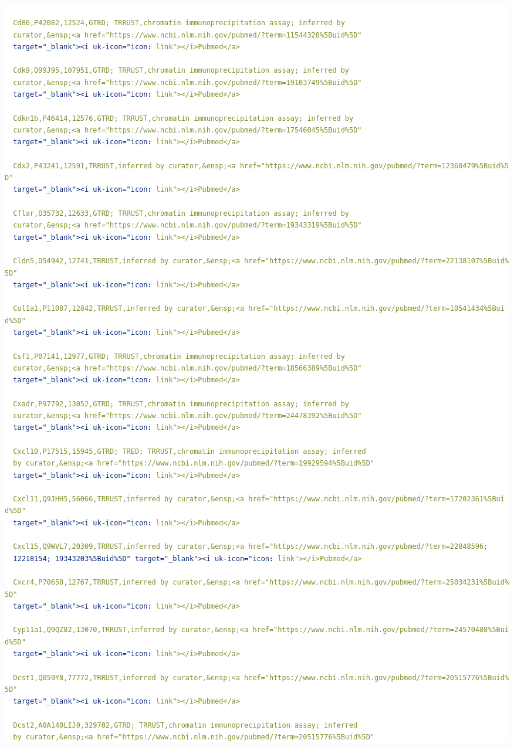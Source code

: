 ```yaml

  Cd86,P42082,12524,GTRD; TRRUST,chromatin immunoprecipitation assay; inferred by
  curator,&ensp;<a href="https://www.ncbi.nlm.nih.gov/pubmed/?term=11544320%5Buid%5D"
  target="_blank"><i uk-icon="icon: link"></i>Pubmed</a>

  Cdk9,Q99J95,107951,GTRD; TRRUST,chromatin immunoprecipitation assay; inferred by
  curator,&ensp;<a href="https://www.ncbi.nlm.nih.gov/pubmed/?term=19103749%5Buid%5D"
  target="_blank"><i uk-icon="icon: link"></i>Pubmed</a>

  Cdkn1b,P46414,12576,GTRD; TRRUST,chromatin immunoprecipitation assay; inferred by
  curator,&ensp;<a href="https://www.ncbi.nlm.nih.gov/pubmed/?term=17546045%5Buid%5D"
  target="_blank"><i uk-icon="icon: link"></i>Pubmed</a>

  Cdx2,P43241,12591,TRRUST,inferred by curator,&ensp;<a href="https://www.ncbi.nlm.nih.gov/pubmed/?term=12360479%5Buid%5D"
  target="_blank"><i uk-icon="icon: link"></i>Pubmed</a>

  Cflar,O35732,12633,GTRD; TRRUST,chromatin immunoprecipitation assay; inferred by
  curator,&ensp;<a href="https://www.ncbi.nlm.nih.gov/pubmed/?term=19343319%5Buid%5D"
  target="_blank"><i uk-icon="icon: link"></i>Pubmed</a>

  Cldn5,O54942,12741,TRRUST,inferred by curator,&ensp;<a href="https://www.ncbi.nlm.nih.gov/pubmed/?term=22138107%5Buid%5D"
  target="_blank"><i uk-icon="icon: link"></i>Pubmed</a>

  Col1a1,P11087,12842,TRRUST,inferred by curator,&ensp;<a href="https://www.ncbi.nlm.nih.gov/pubmed/?term=10541434%5Buid%5D"
  target="_blank"><i uk-icon="icon: link"></i>Pubmed</a>

  Csf1,P07141,12977,GTRD; TRRUST,chromatin immunoprecipitation assay; inferred by
  curator,&ensp;<a href="https://www.ncbi.nlm.nih.gov/pubmed/?term=18566389%5Buid%5D"
  target="_blank"><i uk-icon="icon: link"></i>Pubmed</a>

  Cxadr,P97792,13052,GTRD; TRRUST,chromatin immunoprecipitation assay; inferred by
  curator,&ensp;<a href="https://www.ncbi.nlm.nih.gov/pubmed/?term=24478392%5Buid%5D"
  target="_blank"><i uk-icon="icon: link"></i>Pubmed</a>

  Cxcl10,P17515,15945,GTRD; TRED; TRRUST,chromatin immunoprecipitation assay; inferred
  by curator,&ensp;<a href="https://www.ncbi.nlm.nih.gov/pubmed/?term=19929594%5Buid%5D"
  target="_blank"><i uk-icon="icon: link"></i>Pubmed</a>

  Cxcl11,Q9JHH5,56066,TRRUST,inferred by curator,&ensp;<a href="https://www.ncbi.nlm.nih.gov/pubmed/?term=17202361%5Buid%5D"
  target="_blank"><i uk-icon="icon: link"></i>Pubmed</a>

  Cxcl15,Q9WVL7,20309,TRRUST,inferred by curator,&ensp;<a href="https://www.ncbi.nlm.nih.gov/pubmed/?term=22848596;
  12218154; 19343203%5Buid%5D" target="_blank"><i uk-icon="icon: link"></i>Pubmed</a>

  Cxcr4,P70658,12767,TRRUST,inferred by curator,&ensp;<a href="https://www.ncbi.nlm.nih.gov/pubmed/?term=25034231%5Buid%5D"
  target="_blank"><i uk-icon="icon: link"></i>Pubmed</a>

  Cyp11a1,Q9QZ82,13070,TRRUST,inferred by curator,&ensp;<a href="https://www.ncbi.nlm.nih.gov/pubmed/?term=24570488%5Buid%5D"
  target="_blank"><i uk-icon="icon: link"></i>Pubmed</a>

  Dcst1,Q059Y8,77772,TRRUST,inferred by curator,&ensp;<a href="https://www.ncbi.nlm.nih.gov/pubmed/?term=20515776%5Buid%5D"
  target="_blank"><i uk-icon="icon: link"></i>Pubmed</a>

  Dcst2,A0A140LIJ0,329702,GTRD; TRRUST,chromatin immunoprecipitation assay; inferred
  by curator,&ensp;<a href="https://www.ncbi.nlm.nih.gov/pubmed/?term=20515776%5Buid%5D"
```